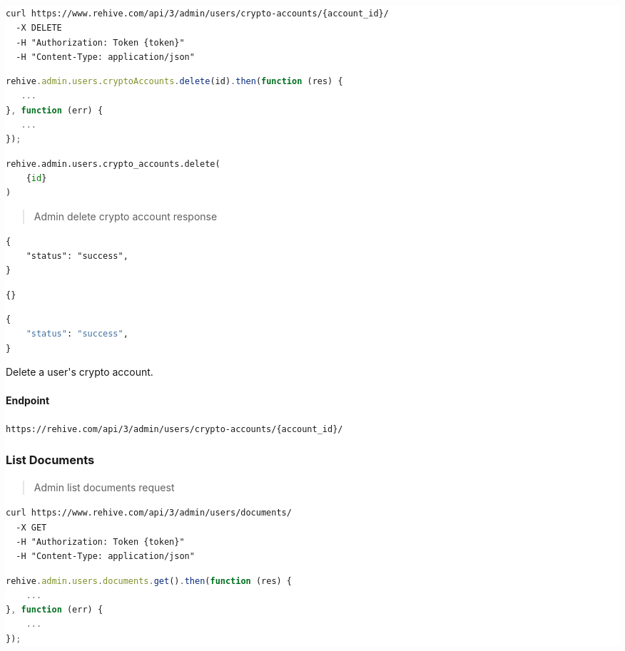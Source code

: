 ```shell
curl https://www.rehive.com/api/3/admin/users/crypto-accounts/{account_id}/
  -X DELETE
  -H "Authorization: Token {token}"
  -H "Content-Type: application/json"
```

```javascript
rehive.admin.users.cryptoAccounts.delete(id).then(function (res) {
   ...
}, function (err) {
   ...
});
```

```python
rehive.admin.users.crypto_accounts.delete(
    {id}
)
```

> Admin delete crypto account response

```shell
{
    "status": "success",
}
```

```javascript
{}
```

```python
{
    "status": "success",
}
```

Delete a user's crypto account.

#### Endpoint

`https://rehive.com/api/3/admin/users/crypto-accounts/{account_id}/`


### List Documents

> Admin list documents request

```shell
curl https://www.rehive.com/api/3/admin/users/documents/
  -X GET
  -H "Authorization: Token {token}"
  -H "Content-Type: application/json"
```

```javascript
rehive.admin.users.documents.get().then(function (res) {
    ...
}, function (err) {
    ...
});
```
